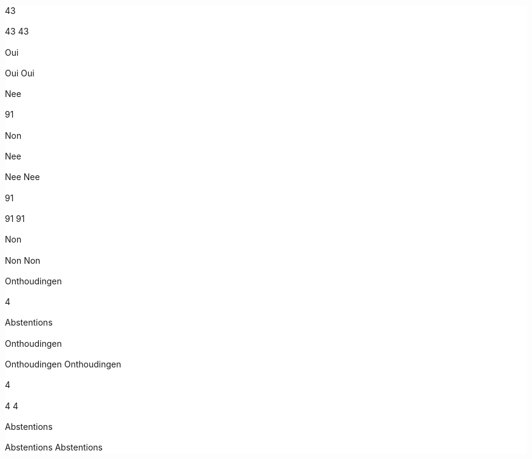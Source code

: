 
43

43
43


Oui

Oui
Oui



Nee


91


Non



Nee

Nee
Nee


91

91
91


Non

Non
Non



Onthoudingen


4


Abstentions



Onthoudingen

Onthoudingen
Onthoudingen


4

4
4


Abstentions

Abstentions
Abstentions
